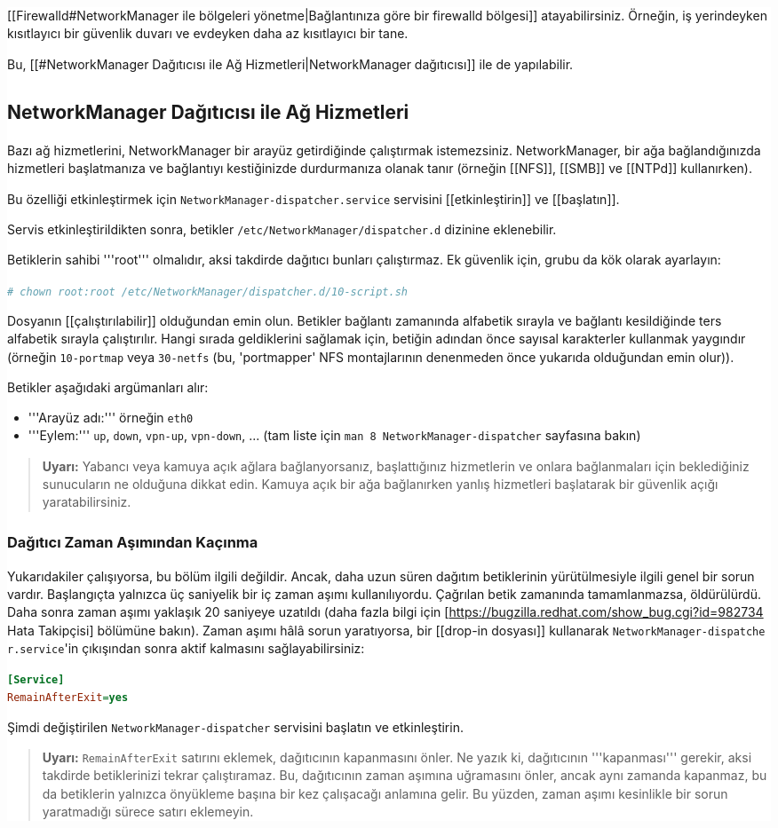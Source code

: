 [[Firewalld#NetworkManager ile bölgeleri yönetme|Bağlantınıza göre bir firewalld bölgesi]] atayabilirsiniz. Örneğin, iş yerindeyken kısıtlayıcı bir güvenlik duvarı ve evdeyken daha az kısıtlayıcı bir tane.

Bu, [[#NetworkManager Dağıtıcısı ile Ağ Hizmetleri|NetworkManager dağıtıcısı]] ile de yapılabilir.

## NetworkManager Dağıtıcısı ile Ağ Hizmetleri

Bazı ağ hizmetlerini, NetworkManager bir arayüz getirdiğinde çalıştırmak istemezsiniz. NetworkManager, bir ağa bağlandığınızda hizmetleri başlatmanıza ve bağlantıyı kestiğinizde durdurmanıza olanak tanır (örneğin [[NFS]], [[SMB]] ve [[NTPd]] kullanırken).

Bu özelliği etkinleştirmek için `NetworkManager-dispatcher.service` servisini [[etkinleştirin]] ve [[başlatın]].

Servis etkinleştirildikten sonra, betikler `/etc/NetworkManager/dispatcher.d` dizinine eklenebilir.

Betiklerin sahibi '''root''' olmalıdır, aksi takdirde dağıtıcı bunları çalıştırmaz. Ek güvenlik için, grubu da kök olarak ayarlayın:

```bash
# chown root:root /etc/NetworkManager/dispatcher.d/10-script.sh
```

Dosyanın [[çalıştırılabilir]] olduğundan emin olun.
Betikler bağlantı zamanında alfabetik sırayla ve bağlantı kesildiğinde ters alfabetik sırayla çalıştırılır. Hangi sırada geldiklerini sağlamak için, betiğin adından önce sayısal karakterler kullanmak yaygındır (örneğin `10-portmap` veya `30-netfs` (bu, 'portmapper' NFS montajlarının denenmeden önce yukarıda olduğundan emin olur)).

Betikler aşağıdaki argümanları alır:

- '''Arayüz adı:''' örneğin `eth0`
- '''Eylem:''' `up`, `down`, `vpn-up`, `vpn-down`, ... (tam liste için `man 8 NetworkManager-dispatcher` sayfasına bakın)

> **Uyarı:** Yabancı veya kamuya açık ağlara bağlanyorsanız, başlattığınız hizmetlerin ve onlara bağlanmaları için beklediğiniz sunucuların ne olduğuna dikkat edin. Kamuya açık bir ağa bağlanırken yanlış hizmetleri başlatarak bir güvenlik açığı yaratabilirsiniz.

### Dağıtıcı Zaman Aşımından Kaçınma

Yukarıdakiler çalışıyorsa, bu bölüm ilgili değildir. Ancak, daha uzun süren dağıtım betiklerinin yürütülmesiyle ilgili genel bir sorun vardır. Başlangıçta yalnızca üç saniyelik bir iç zaman aşımı kullanılıyordu. Çağrılan betik zamanında tamamlanmazsa, öldürülürdü. Daha sonra zaman aşımı yaklaşık 20 saniyeye uzatıldı (daha fazla bilgi için [https://bugzilla.redhat.com/show_bug.cgi?id=982734 Hata Takipçisi] bölümüne bakın). Zaman aşımı hâlâ sorun yaratıyorsa, bir [[drop-in dosyası]] kullanarak `NetworkManager-dispatcher.service`'in çıkışından sonra aktif kalmasını sağlayabilirsiniz:

```ini
[Service]
RemainAfterExit=yes
```

Şimdi değiştirilen `NetworkManager-dispatcher` servisini başlatın ve etkinleştirin.

> **Uyarı:** `RemainAfterExit` satırını eklemek, dağıtıcının kapanmasını önler. Ne yazık ki, dağıtıcının '''kapanması''' gerekir, aksi takdirde betiklerinizi tekrar çalıştıramaz. Bu, dağıtıcının zaman aşımına uğramasını önler, ancak aynı zamanda kapanmaz, bu da betiklerin yalnızca önyükleme başına bir kez çalışacağı anlamına gelir. Bu yüzden, zaman aşımı kesinlikle bir sorun yaratmadığı sürece satırı eklemeyin.
